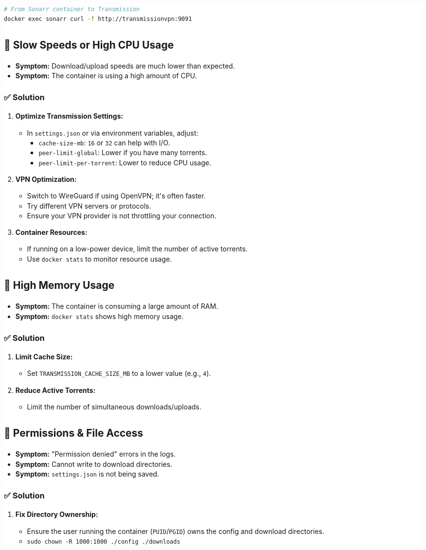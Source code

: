    ```bash
   # From Sonarr container to Transmission
   docker exec sonarr curl -f http://transmissionvpn:9091
   ```

## 🐢 Slow Speeds or High CPU Usage

- **Symptom:** Download/upload speeds are much lower than expected.
- **Symptom:** The container is using a high amount of CPU.

### ✅ Solution

1. **Optimize Transmission Settings:**

    - In `settings.json` or via environment variables, adjust:
      - `cache-size-mb`: `16` or `32` can help with I/O.
      - `peer-limit-global`: Lower if you have many torrents.
      - `peer-limit-per-torrent`: Lower to reduce CPU usage.

2. **VPN Optimization:**

    - Switch to WireGuard if using OpenVPN; it's often faster.
    - Try different VPN servers or protocols.
    - Ensure your VPN provider is not throttling your connection.

3. **Container Resources:**

    - If running on a low-power device, limit the number of active torrents.
    - Use `docker stats` to monitor resource usage.

## 🧠 High Memory Usage

- **Symptom:** The container is consuming a large amount of RAM.
- **Symptom:** `docker stats` shows high memory usage.

### ✅ Solution

1. **Limit Cache Size:**

    - Set `TRANSMISSION_CACHE_SIZE_MB` to a lower value (e.g., `4`).

2. **Reduce Active Torrents:**

    - Limit the number of simultaneous downloads/uploads.

## 🔑 Permissions & File Access

- **Symptom:** "Permission denied" errors in the logs.
- **Symptom:** Cannot write to download directories.
- **Symptom:** `settings.json` is not being saved.

### ✅ Solution

1. **Fix Directory Ownership:**

    - Ensure the user running the container (`PUID`/`PGID`) owns the config and download directories.
    - `sudo chown -R 1000:1000 ./config ./downloads`
